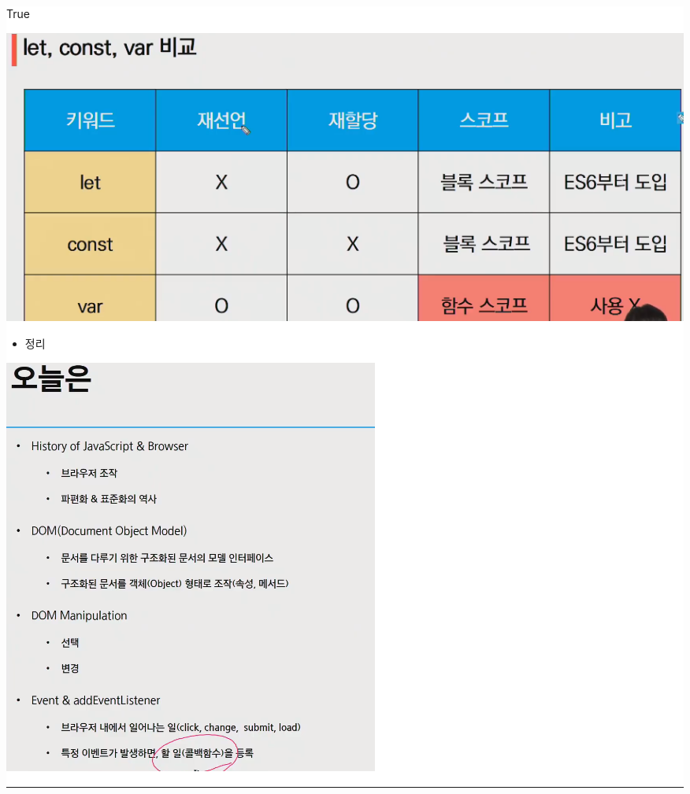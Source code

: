 True

![image-20210428155622099](19_Javascript.assets/image-20210428155622099.png)

- 정리

![image-20210428155824934](19_Javascript.assets/image-20210428155824934.png)

---